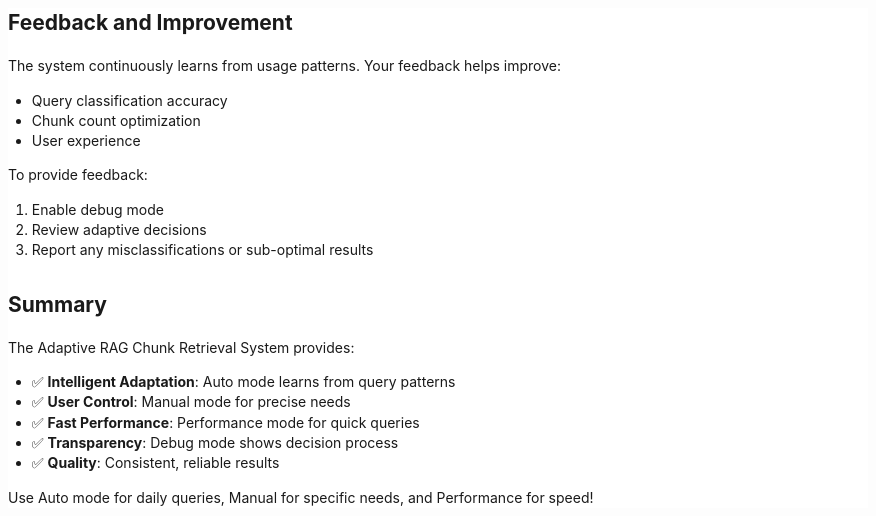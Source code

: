 ## Feedback and Improvement

The system continuously learns from usage patterns. Your feedback helps improve:
- Query classification accuracy
- Chunk count optimization
- User experience

To provide feedback:
1. Enable debug mode
2. Review adaptive decisions
3. Report any misclassifications or sub-optimal results

## Summary

The Adaptive RAG Chunk Retrieval System provides:
- ✅ **Intelligent Adaptation**: Auto mode learns from query patterns
- ✅ **User Control**: Manual mode for precise needs
- ✅ **Fast Performance**: Performance mode for quick queries
- ✅ **Transparency**: Debug mode shows decision process
- ✅ **Quality**: Consistent, reliable results

Use Auto mode for daily queries, Manual for specific needs, and Performance for speed!

